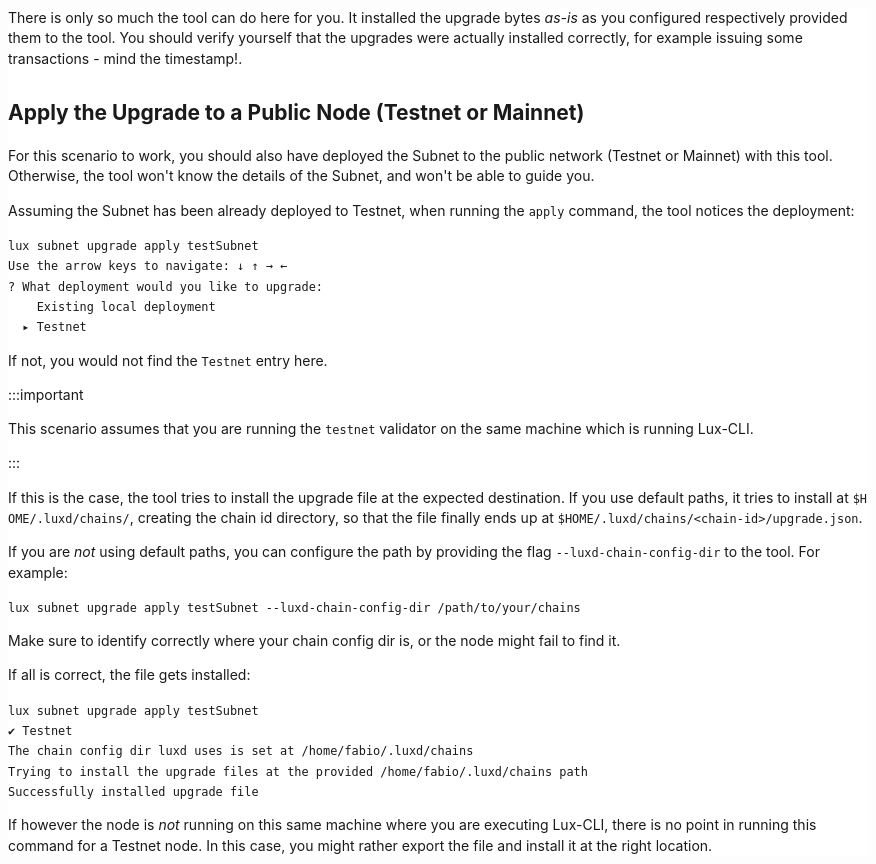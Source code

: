There is only so much the tool can do here for you.
It installed the upgrade bytes _as-is_ as you configured respectively provided them to the tool.
You should verify yourself that the upgrades were actually installed correctly,
for example issuing some transactions - mind the timestamp!.

## Apply the Upgrade to a Public Node (Testnet or Mainnet)

For this scenario to work, you should also have deployed the Subnet
to the public network (Testnet or Mainnet) with this tool.
Otherwise, the tool won't know the details of the Subnet, and won't be able to guide you.

Assuming the Subnet has been already deployed to Testnet, when running the `apply` command,
the tool notices the deployment:

```shell
lux subnet upgrade apply testSubnet
Use the arrow keys to navigate: ↓ ↑ → ←
? What deployment would you like to upgrade:
    Existing local deployment
  ▸ Testnet
```

If not, you would not find the `Testnet` entry here.

:::important

This scenario assumes that you are running the `testnet` validator on the same machine
which is running Lux-CLI.

:::

If this is the case, the tool tries to install the upgrade file at the expected destination.
If you use default paths, it tries to install at `$HOME/.luxd/chains/`, creating the
chain id directory,
so that the file finally ends up at `$HOME/.luxd/chains/<chain-id>/upgrade.json`.

If you are _not_ using default paths, you can configure the path by providing the
flag `--luxd-chain-config-dir` to the tool.
For example:

```shell
lux subnet upgrade apply testSubnet --luxd-chain-config-dir /path/to/your/chains
```

Make sure to identify correctly where your chain config dir is, or the node might fail to find it.

If all is correct, the file gets installed:

```shell
lux subnet upgrade apply testSubnet
✔ Testnet
The chain config dir luxd uses is set at /home/fabio/.luxd/chains
Trying to install the upgrade files at the provided /home/fabio/.luxd/chains path
Successfully installed upgrade file
```

If however the node is _not_ running on this same machine where you are executing Lux-CLI,
there is no point in running this command for a Testnet node.
In this case, you might rather export the file and install it at the right location.
